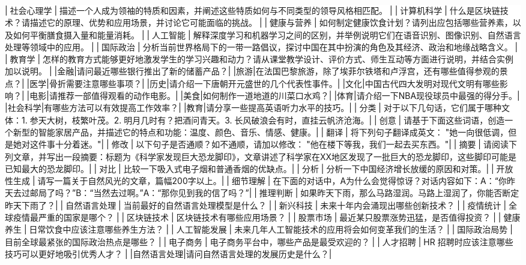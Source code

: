 | 社会心理学   | 描述一个人成为领袖的特质和因素，并阐述这些特质如何与不同类型的领导风格相匹配。                                                                                                                                                                                                |
| 计算机科学  | 什么是区块链技术？请描述它的原理、优势和应用场景，并讨论它可能面临的挑战。                                                                                                                                                                                                     |
| 健康与营养 | 如何制定健康饮食计划？请列出应包括哪些营养素，以及如何平衡膳食摄入量和能量消耗。                                                                                                                                                                                                |
| 人工智能    | 解释深度学习和机器学习之间的区别，并举例说明它们在语音识别、图像识别、自然语言处理等领域中的应用。                                                                                                                                                                         |
| 国际政治   | 分析当前世界格局下的一带一路倡议，探讨中国在其中扮演的角色及其经济、政治和地缘战略含义。                                                                                                                                                                                     |
| 教育学     | 怎样的教育方式能够更好地激发学生的学习兴趣和动力？请从课堂教学设计、评价方式、师生互动等方面进行说明，并结合实例加以说明。                                                                                                                                                   |
|金融|请问最近哪些银行推出了新的储蓄产品？|
|旅游|在法国巴黎旅游，除了埃菲尔铁塔和卢浮宫，还有哪些值得参观的景点？|
|医学|骨折需要注意哪些事项？|
|历史|请介绍一下唐朝开元盛世的几个代表性事件。|
|文化|中国古代四大发明对现代文明有哪些影响？|
|电影|请推荐一部值得观看的动作电影。|
|美食|如何制作一道地道的川菜口水鸡？|
|体育|请介绍一下NBA现役球员中最强的得分手。|
|社会科学|有哪些方法可以有效提高工作效率？|
|教育|请分享一些提高英语听力水平的技巧。|
| 分类 | 对于以下几句话，它们属于哪种文体：1. 参天大树，枝繁叶茂。2. 明月几时有？把酒问青天。3. 长风破浪会有时，直挂云帆济沧海。|
| 创意 | 请基于下面这些词语，创造一个新型的智能家居产品，并描述它的特点和功能：温度、颜色、音乐、情感、健康。|
| 翻译 | 将下列句子翻译成英文： "她一向很低调，但是她对这件事十分着迷。"|
| 修改 | 以下句子是否通顺？如不通顺，请加以修改： "他在楼下等我，我们一起去买东西。"|
| 摘要 | 请阅读下列文章，并写出一段摘要：标题为《科学家发现巨大恐龙脚印》，文章讲述了科学家在XX地区发现了一批巨大的恐龙脚印，这些脚印可能是已知最大的恐龙脚印。|
| 对比 | 比较一下吸入式电子烟和普通香烟的优缺点。|
| 分析 | 分析一下中国经济增长放缓的原因和对策。|
| 开放性生成 | 请写一篇关于自然风光的文章，篇幅200字以上。|
| 细节理解 | 在下面的对话中，A为什么会觉得惊讶？对话内容如下：A：“你昨天去过邮局了吗？”B：“当然去过啊。”A：“那你见到我的信了吗？”|
| 推理判断 | 如果昨天下雨，那么马路湿润。马路上湿润了，你能否断定昨天下雨了？|
| 自然语言处理 | 当前最好的自然语言处理模型是什么？ |
| 新兴科技 | 未来十年内会涌现出哪些创新技术？ |
| 疫情统计 | 全球疫情最严重的国家是哪个？ |
| 区块链技术 | 区块链技术有哪些应用场景？ |
| 股票市场 | 最近某只股票涨势迅猛，是否值得投资？ |
| 健康养生 | 日常饮食中应该注意哪些养生方法？ |
| 人工智能发展 | 未来几年人工智能技术的应用将会如何变革我们的生活？ |
| 国际政治局势 | 目前全球最紧张的国际政治热点是哪些？ |
| 电子商务 | 电子商务平台中，哪些产品是最受欢迎的？ |
| 人才招聘 | HR 招聘时应该注意哪些技巧可以更好地吸引优秀人才？ |
|自然语言处理|请问自然语言处理的发展历史是什么？|